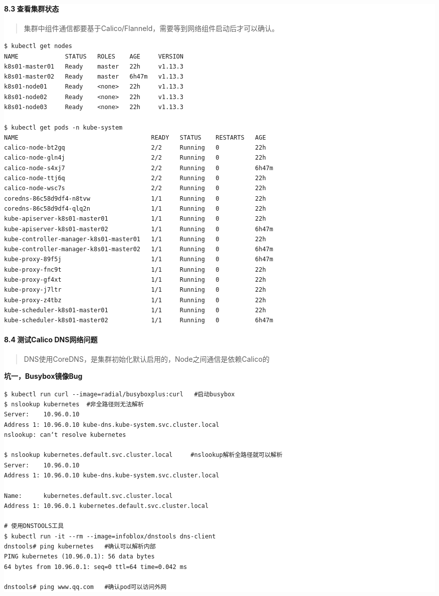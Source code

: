 #### 8.3 查看集群状态

> 集群中组件通信都要基于Calico/Flanneld，需要等到网络组件启动后才可以确认。

```
$ kubectl get nodes
NAME             STATUS   ROLES    AGE     VERSION
k8s01-master01   Ready    master   22h     v1.13.3
k8s01-master02   Ready    master   6h47m   v1.13.3
k8s01-node01     Ready    <none>   22h     v1.13.3
k8s01-node02     Ready    <none>   22h     v1.13.3
k8s01-node03     Ready    <none>   22h     v1.13.3

$ kubectl get pods -n kube-system
NAME                                     READY   STATUS    RESTARTS   AGE
calico-node-bt2gq                        2/2     Running   0          22h
calico-node-gln4j                        2/2     Running   0          22h
calico-node-s4xj7                        2/2     Running   0          6h47m
calico-node-ttj6q                        2/2     Running   0          22h
calico-node-wsc7s                        2/2     Running   0          22h
coredns-86c58d9df4-n8tvw                 1/1     Running   0          22h
coredns-86c58d9df4-qlq2n                 1/1     Running   0          22h
kube-apiserver-k8s01-master01            1/1     Running   0          22h
kube-apiserver-k8s01-master02            1/1     Running   0          6h47m
kube-controller-manager-k8s01-master01   1/1     Running   0          22h
kube-controller-manager-k8s01-master02   1/1     Running   0          6h47m
kube-proxy-89f5j                         1/1     Running   0          6h47m
kube-proxy-fnc9t                         1/1     Running   0          22h
kube-proxy-gf4xt                         1/1     Running   0          22h
kube-proxy-j7ltr                         1/1     Running   0          22h
kube-proxy-z4tbz                         1/1     Running   0          22h
kube-scheduler-k8s01-master01            1/1     Running   0          22h
kube-scheduler-k8s01-master02            1/1     Running   0          6h47m
```

#### 8.4 测试Calico DNS网络问题

> DNS使用CoreDNS，是集群初始化默认启用的，Node之间通信是依赖Calico的

**坑一，Busybox镜像Bug**

```
$ kubectl run curl --image=radial/busyboxplus:curl   #启动busybox
$ nslookup kubernetes  #非全路径则无法解析
Server:    10.96.0.10
Address 1: 10.96.0.10 kube-dns.kube-system.svc.cluster.local  
nslookup: can‘t resolve kubernetes

$ nslookup kubernetes.default.svc.cluster.local     #nslookup解析全路径就可以解析
Server:    10.96.0.10 
Address 1: 10.96.0.10 kube-dns.kube-system.svc.cluster.local

Name:      kubernetes.default.svc.cluster.local
Address 1: 10.96.0.1 kubernetes.default.svc.cluster.local

# 使用DNSTOOLS工具
$ kubectl run -it --rm --image=infoblox/dnstools dns-client
dnstools# ping kubernetes   #确认可以解析内部
PING kubernetes (10.96.0.1): 56 data bytes
64 bytes from 10.96.0.1: seq=0 ttl=64 time=0.042 ms

dnstools# ping www.qq.com   #确认pod可以访问外网
```
